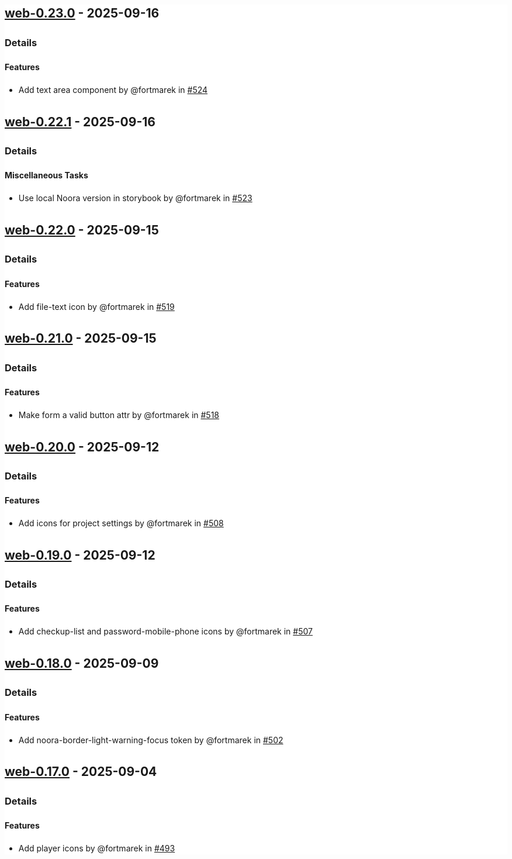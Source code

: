 ## [web-0.23.0] - 2025-09-16
### Details
#### Features
- Add text area component by @fortmarek in [#524](https://github.com/tuist/Noora/pull/524)

## [web-0.22.1] - 2025-09-16
### Details
#### Miscellaneous Tasks
- Use local Noora version in storybook by @fortmarek in [#523](https://github.com/tuist/Noora/pull/523)

## [web-0.22.0] - 2025-09-15
### Details
#### Features
- Add file-text icon by @fortmarek in [#519](https://github.com/tuist/Noora/pull/519)

## [web-0.21.0] - 2025-09-15
### Details
#### Features
- Make form a valid button attr by @fortmarek in [#518](https://github.com/tuist/Noora/pull/518)

## [web-0.20.0] - 2025-09-12
### Details
#### Features
- Add icons for project settings by @fortmarek in [#508](https://github.com/tuist/Noora/pull/508)

## [web-0.19.0] - 2025-09-12
### Details
#### Features
- Add checkup-list and password-mobile-phone icons by @fortmarek in [#507](https://github.com/tuist/Noora/pull/507)

## [web-0.18.0] - 2025-09-09
### Details
#### Features
- Add noora-border-light-warning-focus token by @fortmarek in [#502](https://github.com/tuist/Noora/pull/502)

## [web-0.17.0] - 2025-09-04
### Details
#### Features
- Add player icons by @fortmarek in [#493](https://github.com/tuist/Noora/pull/493)


[web-0.35.0]: https://github.com/tuist/Noora/compare/web-0.34.0..web-0.35.0
[web-0.34.0]: https://github.com/tuist/Noora/compare/web-0.33.0..web-0.34.0
[web-0.33.0]: https://github.com/tuist/Noora/compare/web-0.32.1..web-0.33.0
[web-0.32.1]: https://github.com/tuist/Noora/compare/web-0.32.0..web-0.32.1
[web-0.32.0]: https://github.com/tuist/Noora/compare/web-0.31.0..web-0.32.0
[web-0.31.0]: https://github.com/tuist/Noora/compare/web-0.30.0..web-0.31.0
[web-0.30.0]: https://github.com/tuist/Noora/compare/web-0.29.2..web-0.30.0
[web-0.29.2]: https://github.com/tuist/Noora/compare/web-0.29.1..web-0.29.2
[web-0.29.1]: https://github.com/tuist/Noora/compare/web-0.29.0..web-0.29.1
[web-0.29.0]: https://github.com/tuist/Noora/compare/web-0.28.5..web-0.29.0
[web-0.28.5]: https://github.com/tuist/Noora/compare/web-0.28.4..web-0.28.5
[web-0.28.4]: https://github.com/tuist/Noora/compare/web-0.28.3..web-0.28.4
[web-0.28.3]: https://github.com/tuist/Noora/compare/web-0.28.2..web-0.28.3
[web-0.28.2]: https://github.com/tuist/Noora/compare/web-0.28.1..web-0.28.2
[web-0.28.1]: https://github.com/tuist/Noora/compare/web-0.28.0..web-0.28.1
[web-0.28.0]: https://github.com/tuist/Noora/compare/web-0.27.0..web-0.28.0
[web-0.27.0]: https://github.com/tuist/Noora/compare/web-0.26.1..web-0.27.0
[web-0.26.1]: https://github.com/tuist/Noora/compare/web-0.26.0..web-0.26.1
[web-0.26.0]: https://github.com/tuist/Noora/compare/web-0.25.0..web-0.26.0
[web-0.25.0]: https://github.com/tuist/Noora/compare/web-0.24.0..web-0.25.0
[web-0.24.0]: https://github.com/tuist/Noora/compare/web-0.23.1..web-0.24.0
[web-0.23.1]: https://github.com/tuist/Noora/compare/web-0.23.0..web-0.23.1
[web-0.23.0]: https://github.com/tuist/Noora/compare/web-0.22.1..web-0.23.0
[web-0.22.1]: https://github.com/tuist/Noora/compare/web-0.22.0..web-0.22.1
[web-0.22.0]: https://github.com/tuist/Noora/compare/web-0.21.0..web-0.22.0
[web-0.21.0]: https://github.com/tuist/Noora/compare/web-0.20.0..web-0.21.0
[web-0.20.0]: https://github.com/tuist/Noora/compare/web-0.19.0..web-0.20.0
[web-0.19.0]: https://github.com/tuist/Noora/compare/web-0.18.0..web-0.19.0
[web-0.18.0]: https://github.com/tuist/Noora/compare/web-0.17.0..web-0.18.0
[web-0.17.0]: https://github.com/tuist/Noora/compare/web-0.16.0..web-0.17.0
[web-0.16.0]: https://github.com/tuist/Noora/compare/web-0.15.0..web-0.16.0
[web-0.15.0]: https://github.com/tuist/Noora/compare/web-0.14.0..web-0.15.0
[web-0.14.0]: https://github.com/tuist/Noora/compare/web-0.13.0..web-0.14.0
[web-0.13.0]: https://github.com/tuist/Noora/compare/web-0.12.1..web-0.13.0
[web-0.12.1]: https://github.com/tuist/Noora/compare/web-0.12.0..web-0.12.1
[web-0.12.0]: https://github.com/tuist/Noora/compare/web-0.11.1..web-0.12.0
[web-0.11.1]: https://github.com/tuist/Noora/compare/web-0.11.0..web-0.11.1
[web-0.11.0]: https://github.com/tuist/Noora/compare/web-0.10.0..web-0.11.0
[web-0.10.0]: https://github.com/tuist/Noora/compare/web-0.9.0..web-0.10.0
[web-0.9.0]: https://github.com/tuist/Noora/compare/web-0.8.0..web-0.9.0
[web-0.8.0]: https://github.com/tuist/Noora/compare/web-0.7.0..web-0.8.0
[web-0.7.0]: https://github.com/tuist/Noora/compare/web-0.6.1..web-0.7.0
[web-0.6.1]: https://github.com/tuist/Noora/compare/web-0.6.0..web-0.6.1
[web-0.6.0]: https://github.com/tuist/Noora/compare/web-0.5.1..web-0.6.0
[web-0.5.1]: https://github.com/tuist/Noora/compare/web-0.5.0..web-0.5.1
[web-0.5.0]: https://github.com/tuist/Noora/compare/web-0.4.0..web-0.5.0
[web-0.4.0]: https://github.com/tuist/Noora/compare/web-0.3.2..web-0.4.0
[web-0.3.2]: https://github.com/tuist/Noora/compare/web-0.3.1..web-0.3.2
[web-0.3.1]: https://github.com/tuist/Noora/compare/web-0.3.0..web-0.3.1
[web-0.3.0]: https://github.com/tuist/Noora/compare/web-web-0.2.2..web-0.3.0
[web-web-0.2.2]: https://github.com/tuist/Noora/compare/web-0.2.1..web-web-0.2.2
[web-0.2.1]: https://github.com/tuist/Noora/compare/web-0.2.0..web-0.2.1
